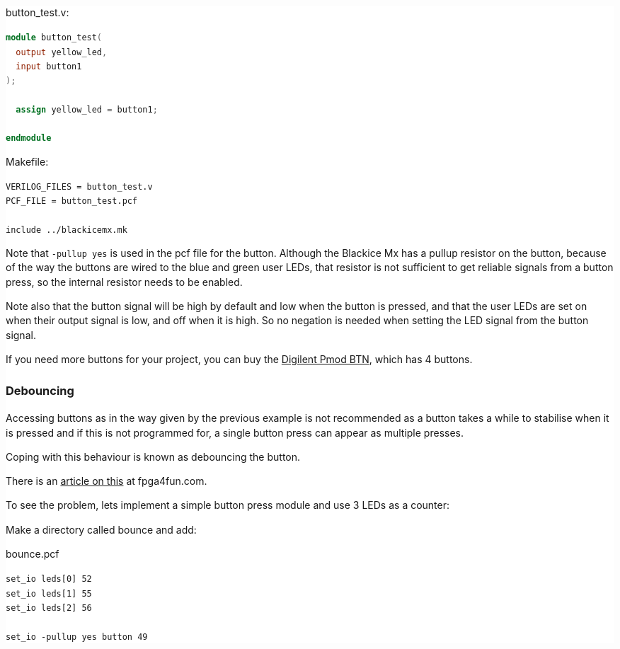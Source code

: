 button_test.v:

```verilog
module button_test(
  output yellow_led,
  input button1
);

  assign yellow_led = button1;

endmodule
```

Makefile:

```make
VERILOG_FILES = button_test.v
PCF_FILE = button_test.pcf

include ../blackicemx.mk
```

Note that `-pullup yes` is used in the pcf file for the button. Although the Blackice Mx has a pullup resistor on the button, because of the way the buttons are wired to the blue and green user LEDs, that resistor is not sufficient to get reliable signals from a button press, so the internal resistor needs to be enabled.

Note also that the button signal will be high by default and low when the button is pressed, and that the user LEDs are set on when their output signal is low, and off when it is high. So no negation is needed when setting the LED signal from the button signal.


If you need more buttons for your project, you can buy the [Digilent Pmod BTN][], which has 4 buttons.

[Digilent Pmod BTN]:		https://store.digilentinc.com/pmodbtn-4-user-pushbuttons/

### Debouncing

Accessing buttons as in the way given by the previous example is not recommended as a button takes a while to stabilise when it is pressed and if this is not programmed for, a single button press can appear as multiple presses.

Coping with this behaviour is known as debouncing the button.

There is an [article on this][] at fpga4fun.com.

To see the problem, lets implement a simple button press module and use 3 LEDs as a counter:

Make a directory called bounce and add:

bounce.pcf

```
set_io leds[0] 52
set_io leds[1] 55
set_io leds[2] 56

set_io -pullup yes button 49
```


[here]:		https://github.com/folknology/IceCore/wiki/IceCore-Getting-Started
[img1]:				./LEDs.jpg
[article on this]:			https://www.fpga4fun.com/Debouncer.html
[img2]:						./PWM.jpg
[example programs]:			https://github.com/folknology/IceCore/tree/master/Examples
[line_echo]:			https://github.com/folknology/IceCore/tree/USB-CDC-issue-3/Examples/line-echo